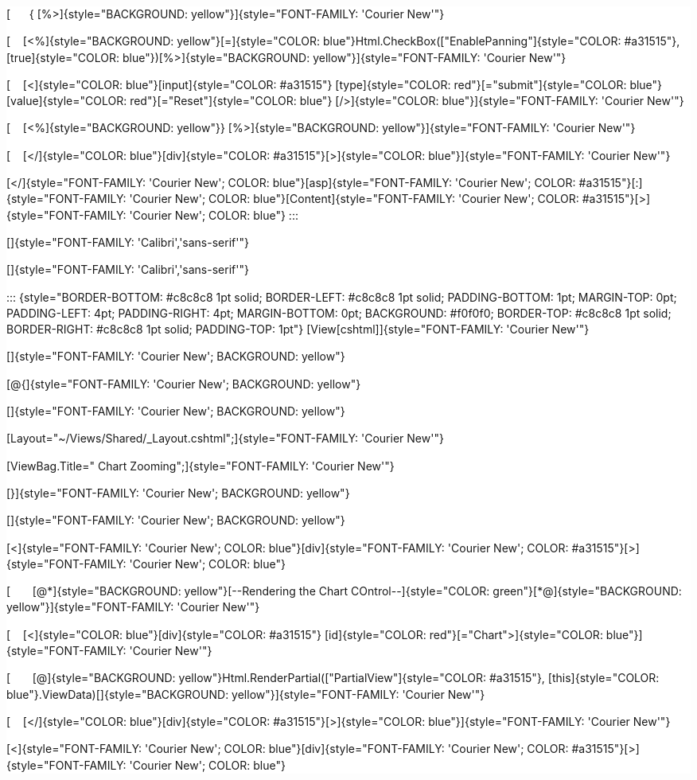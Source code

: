 [      { [%\>]{style="BACKGROUND: yellow"}]{style="FONT-FAMILY: 'Courier New'"}

[    [\<%]{style="BACKGROUND: yellow"}[=]{style="COLOR: blue"}Html.CheckBox([\"EnablePanning\"]{style="COLOR: #a31515"}, [true]{style="COLOR: blue"})[%\>]{style="BACKGROUND: yellow"}]{style="FONT-FAMILY: 'Courier New'"}

[    [\<]{style="COLOR: blue"}[input]{style="COLOR: #a31515"} [type]{style="COLOR: red"}[=\"submit\"]{style="COLOR: blue"} [value]{style="COLOR: red"}[=\"Reset\"]{style="COLOR: blue"} [/\>]{style="COLOR: blue"}]{style="FONT-FAMILY: 'Courier New'"}

[    [\<%]{style="BACKGROUND: yellow"}} [%\>]{style="BACKGROUND: yellow"}]{style="FONT-FAMILY: 'Courier New'"}

[    [\</]{style="COLOR: blue"}[div]{style="COLOR: #a31515"}[\>]{style="COLOR: blue"}]{style="FONT-FAMILY: 'Courier New'"}

[\</]{style="FONT-FAMILY: 'Courier New'; COLOR: blue"}[asp]{style="FONT-FAMILY: 'Courier New'; COLOR: #a31515"}[:]{style="FONT-FAMILY: 'Courier New'; COLOR: blue"}[Content]{style="FONT-FAMILY: 'Courier New'; COLOR: #a31515"}[\>]{style="FONT-FAMILY: 'Courier New'; COLOR: blue"}
:::

[]{style="FONT-FAMILY: 'Calibri','sans-serif'"} 

[]{style="FONT-FAMILY: 'Calibri','sans-serif'"} 

::: {style="BORDER-BOTTOM: #c8c8c8 1pt solid; BORDER-LEFT: #c8c8c8 1pt solid; PADDING-BOTTOM: 1pt; MARGIN-TOP: 0pt; PADDING-LEFT: 4pt; PADDING-RIGHT: 4pt; MARGIN-BOTTOM: 0pt; BACKGROUND: #f0f0f0; BORDER-TOP: #c8c8c8 1pt solid; BORDER-RIGHT: #c8c8c8 1pt solid; PADDING-TOP: 1pt"}
[View\[cshtml\]]{style="FONT-FAMILY: 'Courier New'"}

[]{style="FONT-FAMILY: 'Courier New'; BACKGROUND: yellow"} 

[\@{]{style="FONT-FAMILY: 'Courier New'; BACKGROUND: yellow"}

[]{style="FONT-FAMILY: 'Courier New'; BACKGROUND: yellow"} 

[Layout=\"\~/Views/Shared/\_Layout.cshtml\";]{style="FONT-FAMILY: 'Courier New'"}

[ViewBag.Title=" Chart Zooming";]{style="FONT-FAMILY: 'Courier New'"}

[}]{style="FONT-FAMILY: 'Courier New'; BACKGROUND: yellow"}

[]{style="FONT-FAMILY: 'Courier New'; BACKGROUND: yellow"} 

[\<]{style="FONT-FAMILY: 'Courier New'; COLOR: blue"}[div]{style="FONT-FAMILY: 'Courier New'; COLOR: #a31515"}[\>]{style="FONT-FAMILY: 'Courier New'; COLOR: blue"}

[       [@\*]{style="BACKGROUND: yellow"}[\--Rendering the Chart COntrol\--]{style="COLOR: green"}[\*@]{style="BACKGROUND: yellow"}]{style="FONT-FAMILY: 'Courier New'"}

[    [\<]{style="COLOR: blue"}[div]{style="COLOR: #a31515"} [id]{style="COLOR: red"}[=\"Chart\"\>]{style="COLOR: blue"}]{style="FONT-FAMILY: 'Courier New'"}

[       [@]{style="BACKGROUND: yellow"}Html.RenderPartial([\"PartialView\"]{style="COLOR: #a31515"}, [this]{style="COLOR: blue"}.ViewData)[]{style="BACKGROUND: yellow"}]{style="FONT-FAMILY: 'Courier New'"}

[    [\</]{style="COLOR: blue"}[div]{style="COLOR: #a31515"}[\>]{style="COLOR: blue"}]{style="FONT-FAMILY: 'Courier New'"}

[\<]{style="FONT-FAMILY: 'Courier New'; COLOR: blue"}[div]{style="FONT-FAMILY: 'Courier New'; COLOR: #a31515"}[\>]{style="FONT-FAMILY: 'Courier New'; COLOR: blue"}
